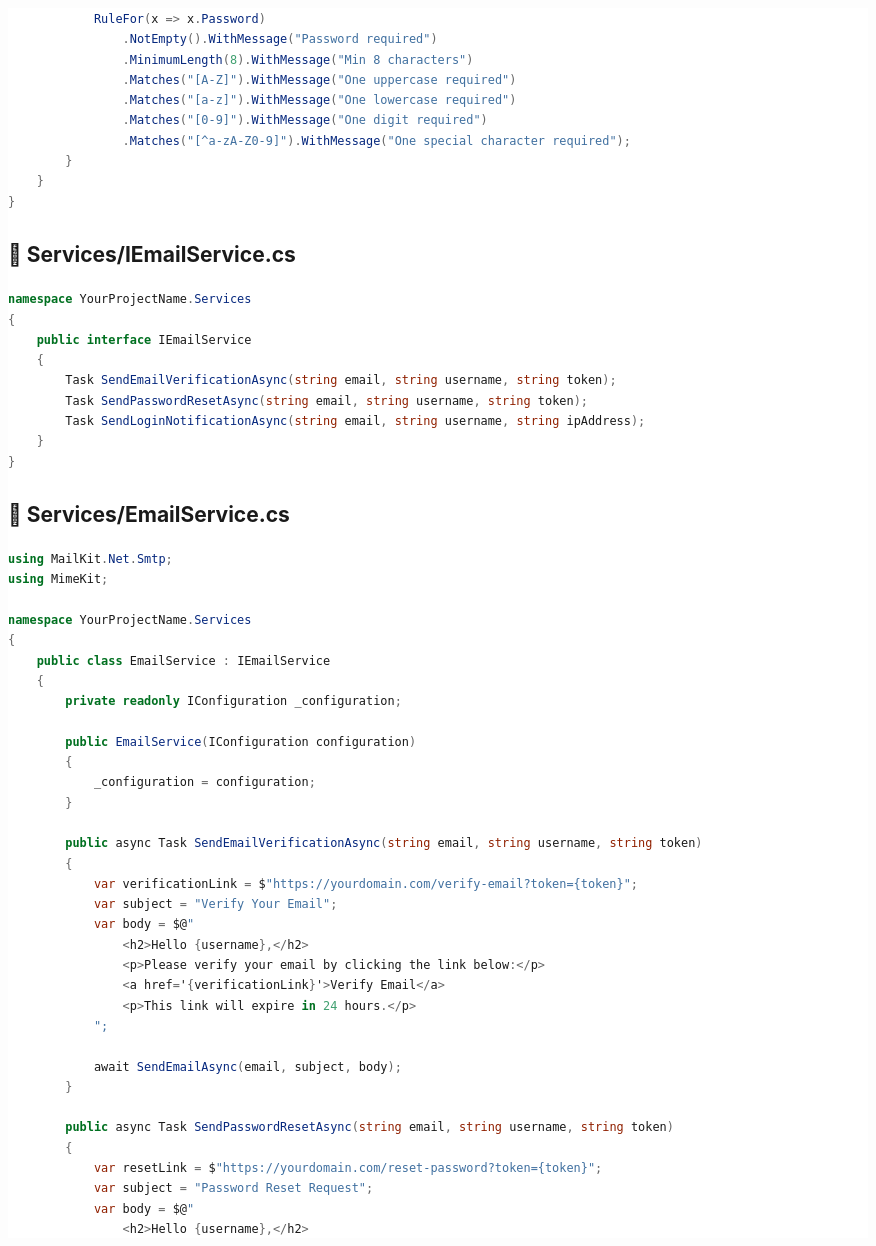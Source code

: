 ```csharp
            RuleFor(x => x.Password)
                .NotEmpty().WithMessage("Password required")
                .MinimumLength(8).WithMessage("Min 8 characters")
                .Matches("[A-Z]").WithMessage("One uppercase required")
                .Matches("[a-z]").WithMessage("One lowercase required")
                .Matches("[0-9]").WithMessage("One digit required")
                .Matches("[^a-zA-Z0-9]").WithMessage("One special character required");
        }
    }
}
```

## 📧 Services/IEmailService.cs

```csharp
namespace YourProjectName.Services
{
    public interface IEmailService
    {
        Task SendEmailVerificationAsync(string email, string username, string token);
        Task SendPasswordResetAsync(string email, string username, string token);
        Task SendLoginNotificationAsync(string email, string username, string ipAddress);
    }
}
```

## 📧 Services/EmailService.cs

```csharp
using MailKit.Net.Smtp;
using MimeKit;

namespace YourProjectName.Services
{
    public class EmailService : IEmailService
    {
        private readonly IConfiguration _configuration;

        public EmailService(IConfiguration configuration)
        {
            _configuration = configuration;
        }

        public async Task SendEmailVerificationAsync(string email, string username, string token)
        {
            var verificationLink = $"https://yourdomain.com/verify-email?token={token}";
            var subject = "Verify Your Email";
            var body = $@"
                <h2>Hello {username},</h2>
                <p>Please verify your email by clicking the link below:</p>
                <a href='{verificationLink}'>Verify Email</a>
                <p>This link will expire in 24 hours.</p>
            ";

            await SendEmailAsync(email, subject, body);
        }

        public async Task SendPasswordResetAsync(string email, string username, string token)
        {
            var resetLink = $"https://yourdomain.com/reset-password?token={token}";
            var subject = "Password Reset Request";
            var body = $@"
                <h2>Hello {username},</h2>
```